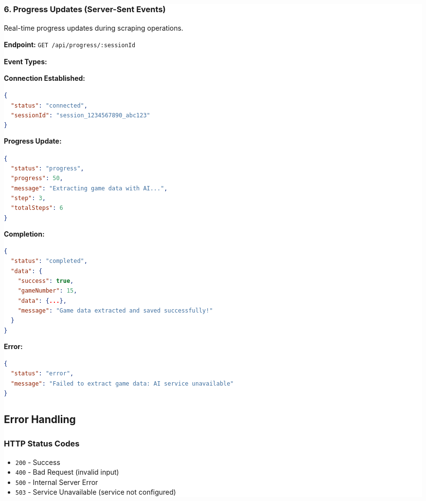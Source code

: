 ### 6. Progress Updates (Server-Sent Events)

Real-time progress updates during scraping operations.

**Endpoint:** `GET /api/progress/:sessionId`

**Event Types:**

**Connection Established:**
```json
{
  "status": "connected",
  "sessionId": "session_1234567890_abc123"
}
```

**Progress Update:**
```json
{
  "status": "progress",
  "progress": 50,
  "message": "Extracting game data with AI...",
  "step": 3,
  "totalSteps": 6
}
```

**Completion:**
```json
{
  "status": "completed",
  "data": {
    "success": true,
    "gameNumber": 15,
    "data": {...},
    "message": "Game data extracted and saved successfully!"
  }
}
```

**Error:**
```json
{
  "status": "error",
  "message": "Failed to extract game data: AI service unavailable"
}
```

## Error Handling

### HTTP Status Codes

- `200` - Success
- `400` - Bad Request (invalid input)
- `500` - Internal Server Error
- `503` - Service Unavailable (service not configured)
